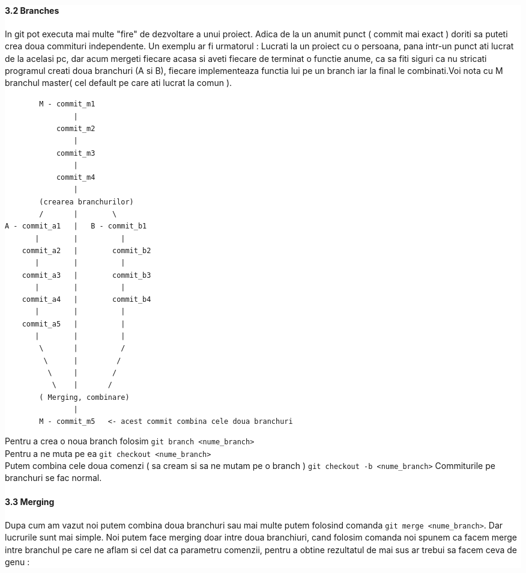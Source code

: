 #### 3.2 Branches
In git pot executa mai multe "fire" de dezvoltare a unui proiect. Adica de la un anumit punct ( commit mai exact ) doriti sa puteti crea doua commituri independente. Un exemplu ar fi urmatorul : Lucrati la un proiect cu o persoana, pana intr-un punct ati lucrat de la acelasi pc, dar acum mergeti fiecare acasa si aveti fiecare de terminat o functie anume, ca sa fiti siguri ca nu stricati programul creati doua branchuri (A si B), fiecare implementeaza functia lui pe un branch iar la final le combinati.Voi nota cu M branchul master( cel default pe care ati lucrat la comun ).

            M - commit_m1
                    |
                commit_m2
                    |
                commit_m3
                    |
                commit_m4
                    |
            (crearea branchurilor)
            /       |        \
    A - commit_a1   |   B - commit_b1
           |        |          |
        commit_a2   |        commit_b2
           |        |          |
        commit_a3   |        commit_b3
           |        |          |
        commit_a4   |        commit_b4
           |        |          |
        commit_a5   |          |
           |        |          |
            \       |          /
             \      |         /
              \     |        /
               \    |       /
            ( Merging, combinare)
                    |
            M - commit_m5   <- acest commit combina cele doua branchuri 

Pentru a crea o noua branch folosim `git branch <nume_branch>`		
Pentru a ne muta pe ea `git checkout <nume_branch>`		
Putem combina cele doua comenzi ( sa cream si sa ne mutam pe o branch ) `git checkout -b <nume_branch>`
Commiturile pe branchuri se fac normal.

#### 3.3 Merging 
Dupa cum am vazut noi putem combina  doua branchuri sau mai multe putem folosind comanda `git merge <nume_branch>`. Dar lucrurile sunt mai simple. Noi putem face merging doar intre doua branchiuri, cand folosim comanda noi spunem ca facem merge intre branchul pe care ne aflam si cel dat ca parametru comenzii, pentru a obtine rezultatul de mai sus ar trebui sa facem ceva de genu :
